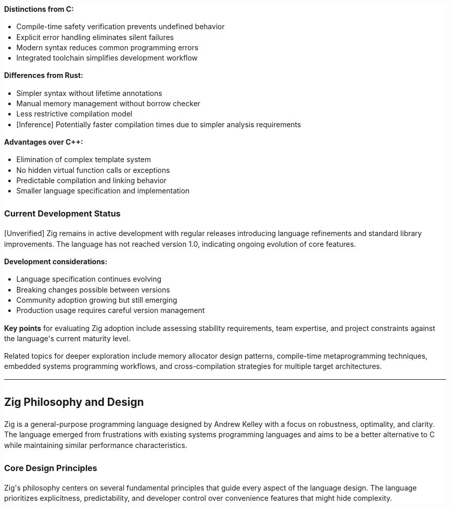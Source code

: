 **Distinctions from C:**

- Compile-time safety verification prevents undefined behavior
- Explicit error handling eliminates silent failures
- Modern syntax reduces common programming errors
- Integrated toolchain simplifies development workflow

**Differences from Rust:**

- Simpler syntax without lifetime annotations
- Manual memory management without borrow checker
- Less restrictive compilation model
- [Inference] Potentially faster compilation times due to simpler analysis requirements

**Advantages over C++:**

- Elimination of complex template system
- No hidden virtual function calls or exceptions
- Predictable compilation and linking behavior
- Smaller language specification and implementation

### Current Development Status

[Unverified] Zig remains in active development with regular releases introducing language refinements and standard library improvements. The language has not reached version 1.0, indicating ongoing evolution of core features.

**Development considerations:**

- Language specification continues evolving
- Breaking changes possible between versions
- Community adoption growing but still emerging
- Production usage requires careful version management

**Key points** for evaluating Zig adoption include assessing stability requirements, team expertise, and project constraints against the language's current maturity level.

Related topics for deeper exploration include memory allocator design patterns, compile-time metaprogramming techniques, embedded systems programming workflows, and cross-compilation strategies for multiple target architectures.

---

## Zig Philosophy and Design

Zig is a general-purpose programming language designed by Andrew Kelley with a focus on robustness, optimality, and clarity. The language emerged from frustrations with existing systems programming languages and aims to be a better alternative to C while maintaining similar performance characteristics.

### Core Design Principles

Zig's philosophy centers on several fundamental principles that guide every aspect of the language design. The language prioritizes explicitness, predictability, and developer control over convenience features that might hide complexity.
